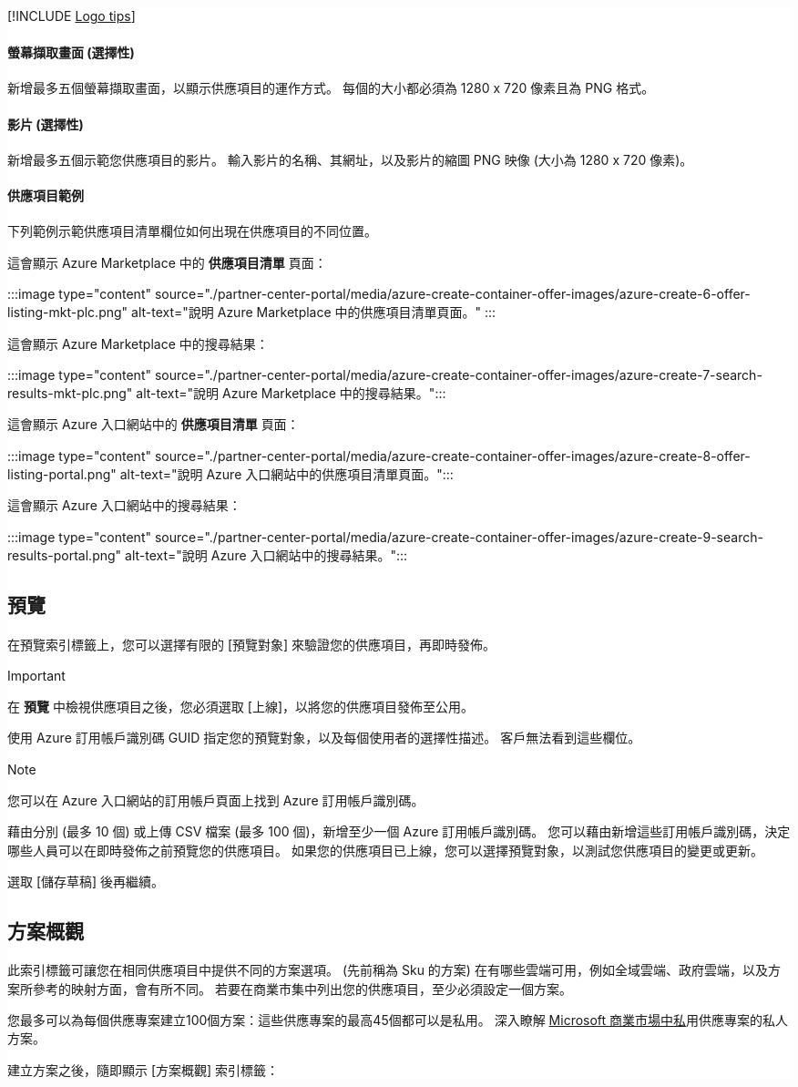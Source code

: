 [!INCLUDE [Logo tips](./includes/graphics-suggestions.md)]

#### <a name="screenshots-optional"></a>螢幕擷取畫面 (選擇性)

新增最多五個螢幕擷取畫面，以顯示供應項目的運作方式。 每個的大小都必須為 1280 x 720 像素且為 PNG 格式。

#### <a name="videos-optional"></a>影片 (選擇性)

新增最多五個示範您供應項目的影片。 輸入影片的名稱、其網址，以及影片的縮圖 PNG 映像 (大小為 1280 x 720 像素)。

#### <a name="offer-examples"></a>供應項目範例

下列範例示範供應項目清單欄位如何出現在供應項目的不同位置。

這會顯示 Azure Marketplace 中的 **供應項目清單** 頁面：

:::image type="content" source="./partner-center-portal/media/azure-create-container-offer-images/azure-create-6-offer-listing-mkt-plc.png" alt-text="說明 Azure Marketplace 中的供應項目清單頁面。" :::

這會顯示 Azure Marketplace 中的搜尋結果：

:::image type="content" source="./partner-center-portal/media/azure-create-container-offer-images/azure-create-7-search-results-mkt-plc.png" alt-text="說明 Azure Marketplace 中的搜尋結果。":::

這會顯示 Azure 入口網站中的 **供應項目清單** 頁面：

:::image type="content" source="./partner-center-portal/media/azure-create-container-offer-images/azure-create-8-offer-listing-portal.png" alt-text="說明 Azure 入口網站中的供應項目清單頁面。":::

這會顯示 Azure 入口網站中的搜尋結果：

:::image type="content" source="./partner-center-portal/media/azure-create-container-offer-images/azure-create-9-search-results-portal.png" alt-text="說明 Azure 入口網站中的搜尋結果。":::

## <a name="preview"></a>預覽

在預覽索引標籤上，您可以選擇有限的 [預覽對象] 來驗證您的供應項目，再即時發佈。

> [!IMPORTANT]
> 在 **預覽** 中檢視供應項目之後，您必須選取 [上線]，以將您的供應項目發佈至公用。

使用 Azure 訂用帳戶識別碼 GUID 指定您的預覽對象，以及每個使用者的選擇性描述。 客戶無法看到這些欄位。

> [!NOTE]
> 您可以在 Azure 入口網站的訂用帳戶頁面上找到 Azure 訂用帳戶識別碼。

藉由分別 (最多 10 個) 或上傳 CSV 檔案 (最多 100 個)，新增至少一個 Azure 訂用帳戶識別碼。 您可以藉由新增這些訂用帳戶識別碼，決定哪些人員可以在即時發佈之前預覽您的供應項目。 如果您的供應項目已上線，您可以選擇預覽對象，以測試您供應項目的變更或更新。

選取 [儲存草稿] 後再繼續。

## <a name="plan-overview"></a>方案概觀

此索引標籤可讓您在相同供應項目中提供不同的方案選項。  (先前稱為 Sku 的方案) 在有哪些雲端可用，例如全域雲端、政府雲端，以及方案所參考的映射方面，會有所不同。 若要在商業市集中列出您的供應項目，至少必須設定一個方案。

您最多可以為每個供應專案建立100個方案：這些供應專案的最高45個都可以是私用。 深入瞭解 [Microsoft 商業市場中私](private-offers.md)用供應專案的私人方案。

建立方案之後，隨即顯示 [方案概觀] 索引標籤：
